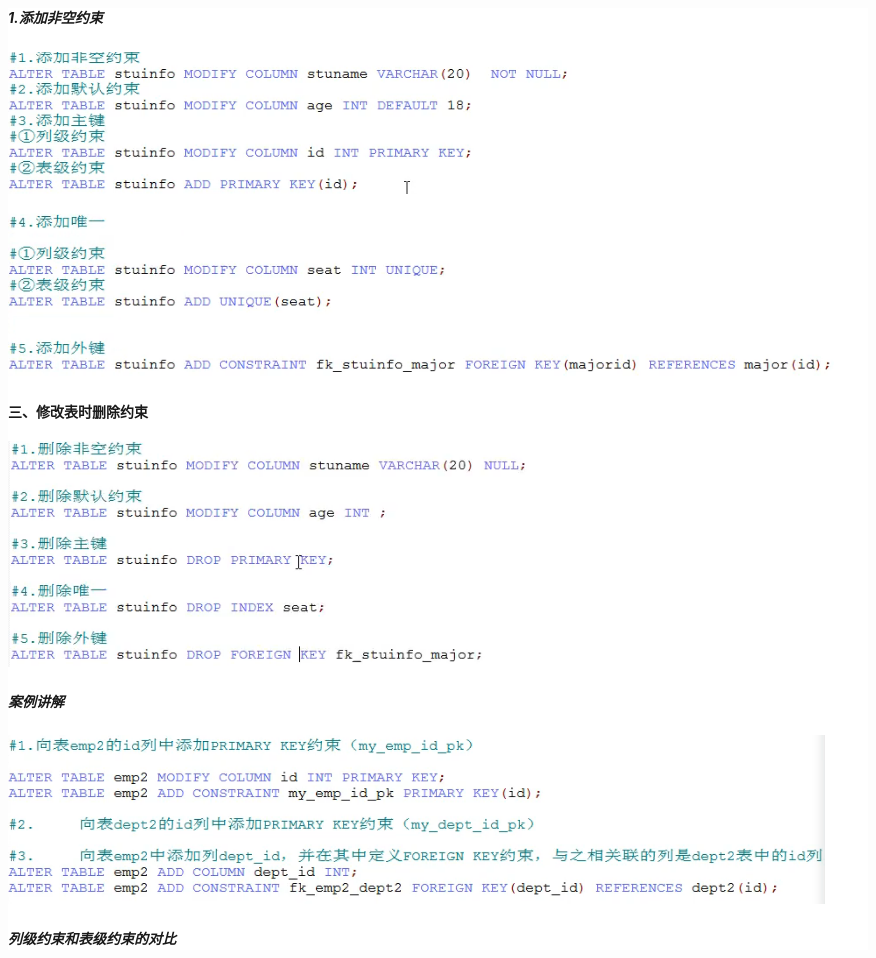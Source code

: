 ##### 1.添加非空约束

![image-20210111104503032](day03.assets/image-20210111104503032.png)

![image-20210111104710939](day03.assets/image-20210111104710939.png)

#### 三、修改表时删除约束

![image-20210111104949681](day03.assets/image-20210111104949681.png)

##### 案例讲解

![image-20210111105323605](day03.assets/image-20210111105323605.png)

##### 列级约束和表级约束的对比
